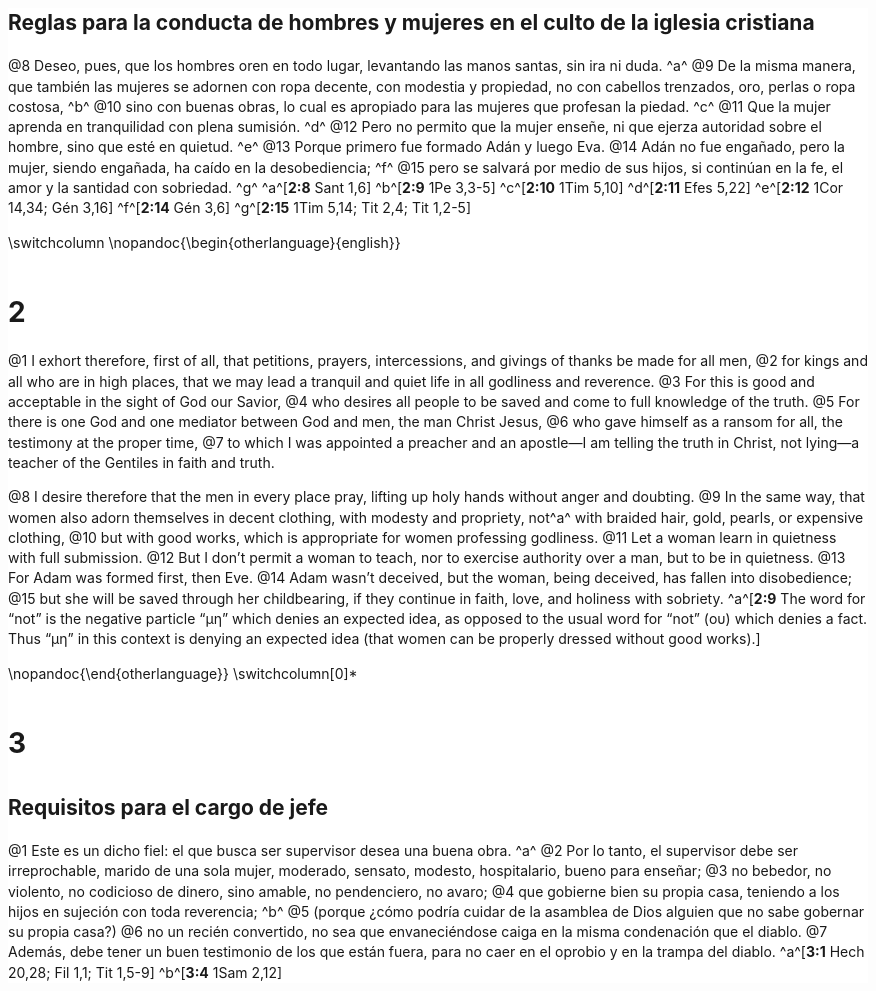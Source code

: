 ## Reglas para la conducta de hombres y mujeres en el culto de la iglesia cristiana
@8 Deseo, pues, que los hombres oren en todo lugar, levantando las manos santas, sin ira ni duda. ^a^ @9 De la misma manera, que también las mujeres se adornen con ropa decente, con modestia y propiedad, no con cabellos trenzados, oro, perlas o ropa costosa, ^b^ @10 sino con buenas obras, lo cual es apropiado para las mujeres que profesan la piedad. ^c^ @11 Que la mujer aprenda en tranquilidad con plena sumisión. ^d^ @12 Pero no permito que la mujer enseñe, ni que ejerza autoridad sobre el hombre, sino que esté en quietud. ^e^ @13 Porque primero fue formado Adán y luego Eva. @14 Adán no fue engañado, pero la mujer, siendo engañada, ha caído en la desobediencia; ^f^ @15 pero se salvará por medio de sus hijos, si continúan en la fe, el amor y la santidad con sobriedad. ^g^
^a^[**2:8** Sant 1,6] ^b^[**2:9** 1Pe 3,3-5] ^c^[**2:10** 1Tim 5,10] ^d^[**2:11** Efes 5,22] ^e^[**2:12** 1Cor 14,34; Gén 3,16] ^f^[**2:14** Gén 3,6] ^g^[**2:15** 1Tim 5,14; Tit 2,4; Tit 1,2-5]

\switchcolumn
\nopandoc{\begin{otherlanguage}{english}}

# 2
@1 I exhort therefore, first of all, that petitions, prayers, intercessions, and givings of thanks be made for all men, @2 for kings and all who are in high places, that we may lead a tranquil and quiet life in all godliness and reverence. @3 For this is good and acceptable in the sight of God our Savior, @4 who desires all people to be saved and come to full knowledge of the truth. @5 For there is one God and one mediator between God and men, the man Christ Jesus, @6 who gave himself as a ransom for all, the testimony at the proper time, @7 to which I was appointed a preacher and an apostle—I am telling the truth in Christ, not lying—a teacher of the Gentiles in faith and truth. 

@8 I desire therefore that the men in every place pray, lifting up holy hands without anger and doubting. @9 In the same way, that women also adorn themselves in decent clothing, with modesty and propriety, not^a^ with braided hair, gold, pearls, or expensive clothing, @10 but with good works, which is appropriate for women professing godliness. @11 Let a woman learn in quietness with full submission. @12 But I don’t permit a woman to teach, nor to exercise authority over a man, but to be in quietness. @13 For Adam was formed first, then Eve. @14 Adam wasn’t deceived, but the woman, being deceived, has fallen into disobedience; @15 but she will be saved through her childbearing, if they continue in faith, love, and holiness with sobriety.
^a^[**2:9** The word for “not” is the negative particle “μη” which denies an expected idea, as opposed to the usual word for “not” (ου) which denies a fact. Thus “μη” in this context is denying an expected idea (that women can be properly dressed without good works).] 

\nopandoc{\end{otherlanguage}}
\switchcolumn[0]*

# 3
## Requisitos para el cargo de jefe
@1 Este es un dicho fiel: el que busca ser supervisor desea una buena obra. ^a^ @2 Por lo tanto, el supervisor debe ser irreprochable, marido de una sola mujer, moderado, sensato, modesto, hospitalario, bueno para enseñar; @3 no bebedor, no violento, no codicioso de dinero, sino amable, no pendenciero, no avaro; @4 que gobierne bien su propia casa, teniendo a los hijos en sujeción con toda reverencia; ^b^ @5 (porque ¿cómo podría cuidar de la asamblea de Dios alguien que no sabe gobernar su propia casa?) @6 no un recién convertido, no sea que envaneciéndose caiga en la misma condenación que el diablo. @7 Además, debe tener un buen testimonio de los que están fuera, para no caer en el oprobio y en la trampa del diablo.
^a^[**3:1** Hech 20,28; Fil 1,1; Tit 1,5-9] ^b^[**3:4** 1Sam 2,12]
